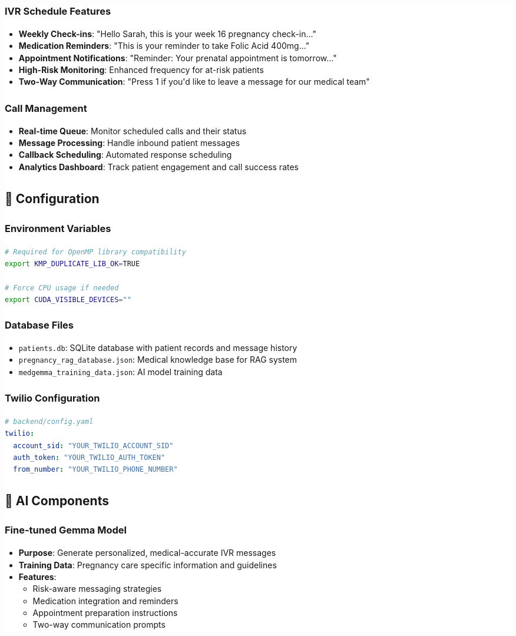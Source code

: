 ### IVR Schedule Features
- **Weekly Check-ins**: "Hello Sarah, this is your week 16 pregnancy check-in..."
- **Medication Reminders**: "This is your reminder to take Folic Acid 400mg..."
- **Appointment Notifications**: "Reminder: Your prenatal appointment is tomorrow..."
- **High-Risk Monitoring**: Enhanced frequency for at-risk patients
- **Two-Way Communication**: "Press 1 if you'd like to leave a message for our medical team"

### Call Management
- **Real-time Queue**: Monitor scheduled calls and their status
- **Message Processing**: Handle inbound patient messages
- **Callback Scheduling**: Automated response scheduling
- **Analytics Dashboard**: Track patient engagement and call success rates

## 🔧 Configuration

### Environment Variables
```bash
# Required for OpenMP library compatibility
export KMP_DUPLICATE_LIB_OK=TRUE

# Force CPU usage if needed
export CUDA_VISIBLE_DEVICES=""
```

### Database Files
- `patients.db`: SQLite database with patient records and message history
- `pregnancy_rag_database.json`: Medical knowledge base for RAG system
- `medgemma_training_data.json`: AI model training data

### Twilio Configuration
```yaml
# backend/config.yaml
twilio:
  account_sid: "YOUR_TWILIO_ACCOUNT_SID"
  auth_token: "YOUR_TWILIO_AUTH_TOKEN"
  from_number: "YOUR_TWILIO_PHONE_NUMBER"
```

## 🤖 AI Components

### Fine-tuned Gemma Model
- **Purpose**: Generate personalized, medical-accurate IVR messages
- **Training Data**: Pregnancy care specific information and guidelines
- **Features**: 
  - Risk-aware messaging strategies
  - Medication integration and reminders
  - Appointment preparation instructions
  - Two-way communication prompts
